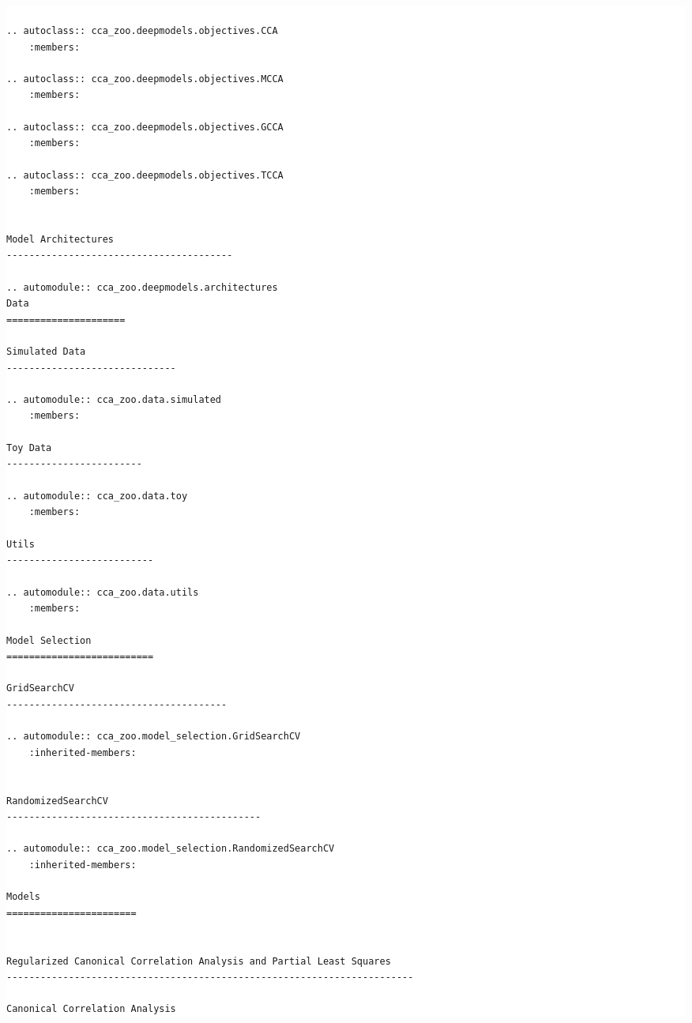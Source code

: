 ~~~~~~~~~~~~~~~~~~~

.. autoclass:: cca_zoo.deepmodels.objectives.CCA
    :members:

.. autoclass:: cca_zoo.deepmodels.objectives.MCCA
    :members:

.. autoclass:: cca_zoo.deepmodels.objectives.GCCA
    :members:

.. autoclass:: cca_zoo.deepmodels.objectives.TCCA
    :members:


Model Architectures
----------------------------------------

.. automodule:: cca_zoo.deepmodels.architectures
Data
=====================

Simulated Data
------------------------------

.. automodule:: cca_zoo.data.simulated
    :members:

Toy Data
------------------------

.. automodule:: cca_zoo.data.toy
    :members:

Utils
--------------------------

.. automodule:: cca_zoo.data.utils
    :members:

Model Selection
==========================

GridSearchCV
---------------------------------------

.. automodule:: cca_zoo.model_selection.GridSearchCV
    :inherited-members:


RandomizedSearchCV
---------------------------------------------

.. automodule:: cca_zoo.model_selection.RandomizedSearchCV
    :inherited-members:

Models
=======================


Regularized Canonical Correlation Analysis and Partial Least Squares
------------------------------------------------------------------------

Canonical Correlation Analysis
~~~~~~~~~~~~~~~~~~~